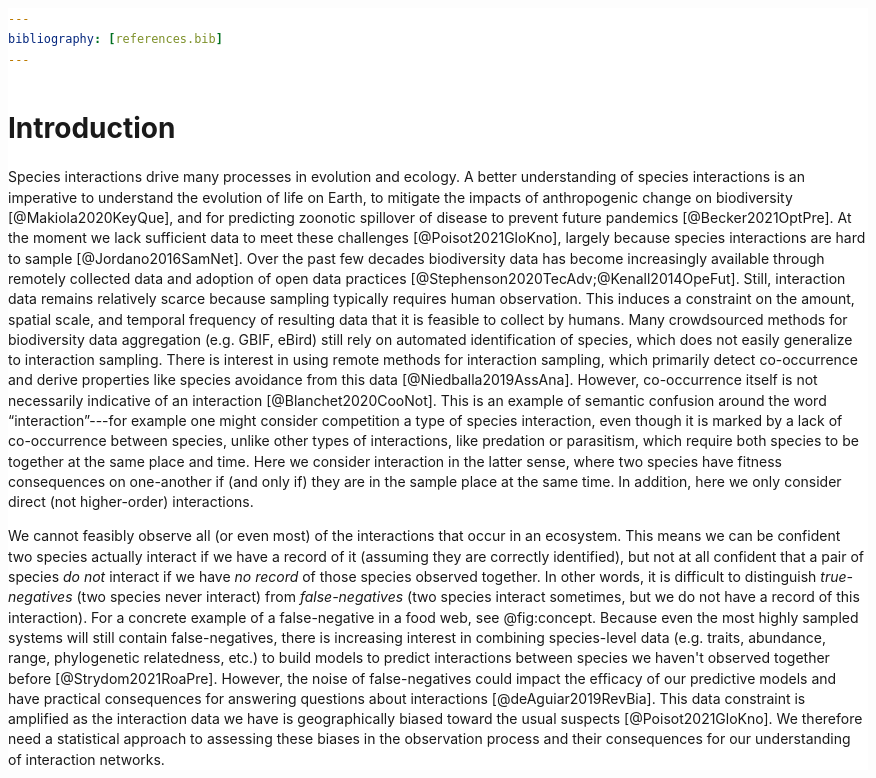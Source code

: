 ```yaml
---
bibliography: [references.bib]
---
```


# Introduction

Species interactions drive many processes in evolution and ecology. A better
understanding of species interactions is an imperative to understand the
evolution of life on Earth, to mitigate the impacts of anthropogenic change on
biodiversity [@Makiola2020KeyQue], and for predicting zoonotic spillover of
disease to prevent future pandemics [@Becker2021OptPre]. At the moment we lack
sufficient data to meet these challenges [@Poisot2021GloKno], largely because
species interactions are hard to sample [@Jordano2016SamNet]. Over the past few
decades biodiversity data has become increasingly available through remotely
collected data and adoption of open data practices
[@Stephenson2020TecAdv;@Kenall2014OpeFut]. Still, interaction data remains
relatively scarce because sampling typically requires human observation. This
induces a constraint on the amount, spatial scale, and temporal frequency of
resulting data that it is feasible to collect by humans. Many crowdsourced
methods for biodiversity data aggregation (e.g. GBIF, eBird) still rely on
automated identification of species, which does not easily generalize to
interaction sampling. There is interest in using remote methods for interaction
sampling, which primarily detect co-occurrence and derive properties like
species avoidance from this data [@Niedballa2019AssAna]. However, co-occurrence
itself is not necessarily indicative of an interaction [@Blanchet2020CooNot].
This is an example of semantic confusion around the word “interaction”---for
example one might consider competition a type of species interaction, even
though it is marked by a lack of co-occurrence between species, unlike other
types of interactions, like predation or parasitism, which require both species
to be together at the same place and time. Here we consider interaction in the
latter sense, where two species have fitness consequences on one-another if (and
only if) they are in the sample place at the same time. In addition, here we
only consider direct (not higher-order) interactions. 

We cannot feasibly observe all (or even most) of the interactions that occur in
an ecosystem. This means we can be confident two species actually interact if we
have a record of it (assuming they are correctly identified), but not at all
confident that a pair of species _do not_ interact if we have _no record_ of
those species observed together. In other words, it is difficult to distinguish
_true-negatives_ (two species never interact) from _false-negatives_ (two
species interact sometimes, but we do not have a record of this interaction). For a concrete
example of a false-negative in a food web, see @fig:concept. Because even the
most highly sampled systems will still contain false-negatives, there is
increasing interest in combining species-level data (e.g. traits, abundance,
range, phylogenetic relatedness, etc.) to build models to predict interactions
between species we haven't observed together before [@Strydom2021RoaPre].
However, the noise of false-negatives could impact the efficacy of our
predictive models and have practical consequences for answering questions about
interactions [@deAguiar2019RevBia]. This data constraint is amplified as the
interaction data we have is geographically biased toward the usual suspects
[@Poisot2021GloKno]. We therefore need a statistical approach to assessing these
biases in the observation process and their consequences for our understanding
of interaction networks. 
